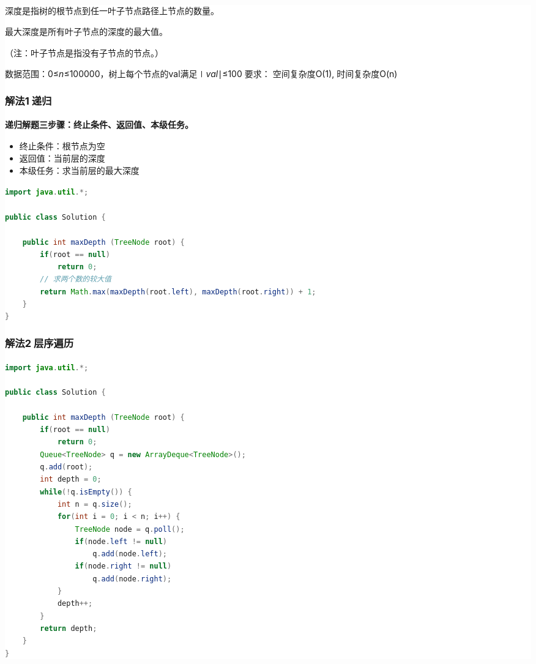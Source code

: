 深度是指树的根节点到任一叶子节点路径上节点的数量。

最大深度是所有叶子节点的深度的最大值。

（注：叶子节点是指没有子节点的节点。）

数据范围：0≤*n*≤100000，树上每个节点的val满足∣*val*∣≤100
要求： 空间复杂度O(1), 时间复杂度O(n)

### 解法1 递归

**递归解题三步骤：终止条件、返回值、本级任务。**

- 终止条件：根节点为空
- 返回值：当前层的深度
- 本级任务：求当前层的最大深度

```java
import java.util.*;

public class Solution {

    public int maxDepth (TreeNode root) {
        if(root == null)
            return 0;
        // 求两个数的较大值
        return Math.max(maxDepth(root.left), maxDepth(root.right)) + 1;
    }
}
```

### 解法2 层序遍历

```java
import java.util.*;

public class Solution {

    public int maxDepth (TreeNode root) {
        if(root == null)
            return 0;
        Queue<TreeNode> q = new ArrayDeque<TreeNode>();
        q.add(root);
        int depth = 0;
        while(!q.isEmpty()) {
            int n = q.size();
            for(int i = 0; i < n; i++) {
                TreeNode node = q.poll();
                if(node.left != null)
                    q.add(node.left);
                if(node.right != null)
                    q.add(node.right);
            }
            depth++;
        }
        return depth;
    }
}
```
